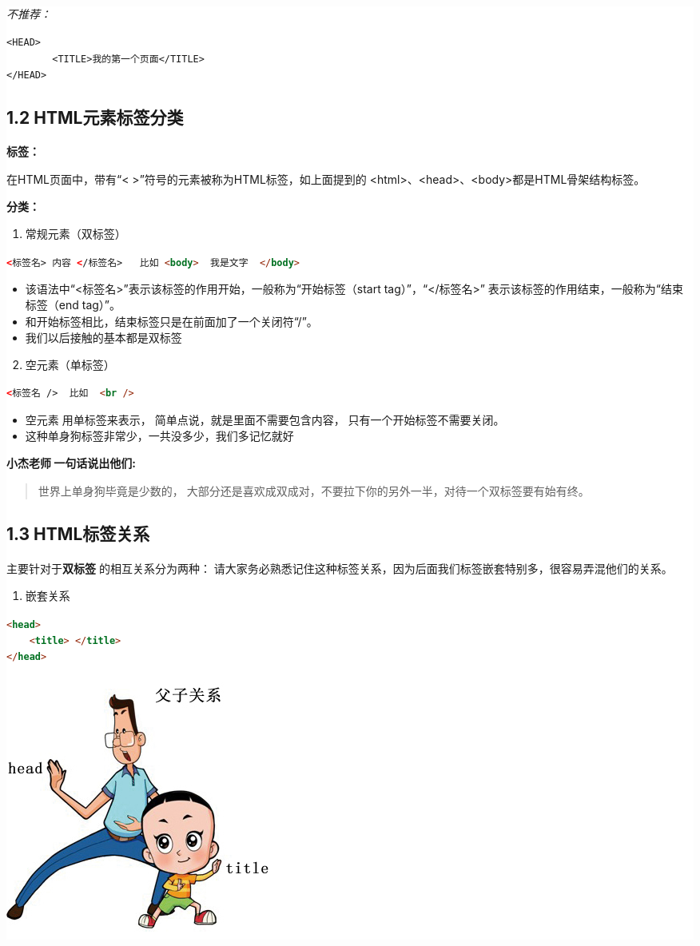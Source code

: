 *不推荐：*

```
<HEAD>     
        <TITLE>我的第一个页面</TITLE>
</HEAD>
```

## 1.2 HTML元素标签分类

**标签：**

在HTML页面中，带有“< >”符号的元素被称为HTML标签，如上面提到的 &lt;html&gt;、&lt;head&gt;、&lt;body&gt;都是HTML骨架结构标签。

**分类：**

1. 常规元素（双标签）

```html
<标签名> 内容 </标签名>   比如 <body>  我是文字  </body>
```

* 该语法中“<标签名>”表示该标签的作用开始，一般称为“开始标签（start tag）”，“</标签名>” 表示该标签的作用结束，一般称为“结束标签（end tag）”。
* 和开始标签相比，结束标签只是在前面加了一个关闭符“/”。
* 我们以后接触的基本都是双标签

2. 空元素（单标签）

```html
<标签名 />  比如  <br />
```

* 空元素 用单标签来表示， 简单点说，就是里面不需要包含内容， 只有一个开始标签不需要关闭。
* 这种单身狗标签非常少，一共没多少，我们多记忆就好

**小杰老师 一句话说出他们:**

> 世界上单身狗毕竟是少数的， 大部分还是喜欢成双成对，不要拉下你的另外一半，对待一个双标签要有始有终。

## 1.3 HTML标签关系

主要针对于**双标签** 的相互关系分为两种：  请大家务必熟悉记住这种标签关系，因为后面我们标签嵌套特别多，很容易弄混他们的关系。

1. 嵌套关系

```html
<head>  
	<title> </title> 
</head>
```

<img src="media/father.jpg">
